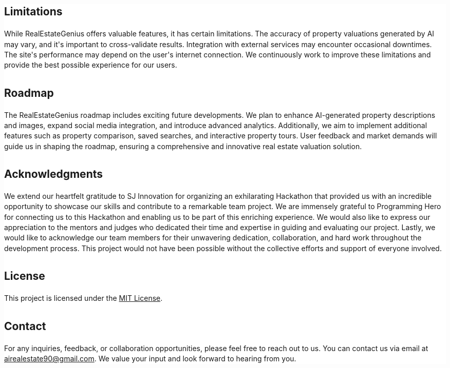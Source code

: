 ## Limitations
While RealEstateGenius offers valuable features, it has certain limitations. The accuracy of property valuations generated by AI may vary, and it's important to cross-validate results. Integration with external services may encounter occasional downtimes. The site's performance may depend on the user's internet connection. We continuously work to improve these limitations and provide the best possible experience for our users.

## Roadmap
The RealEstateGenius roadmap includes exciting future developments. We plan to enhance AI-generated property descriptions and images, expand social media integration, and introduce advanced analytics. Additionally, we aim to implement additional features such as property comparison, saved searches, and interactive property tours. User feedback and market demands will guide us in shaping the roadmap, ensuring a comprehensive and innovative real estate valuation solution.

## Acknowledgments
We extend our heartfelt gratitude to SJ Innovation for organizing an exhilarating Hackathon that provided us with an incredible opportunity to showcase our skills and contribute to a remarkable team project. We are immensely grateful to Programming Hero for connecting us to this Hackathon and enabling us to be part of this enriching experience. We would also like to express our appreciation to the mentors and judges who dedicated their time and expertise in guiding and evaluating our project. Lastly, we would like to acknowledge our team members for their unwavering dedication, collaboration, and hard work throughout the development process. This project would not have been possible without the collective efforts and support of everyone involved.

## License
This project is licensed under the [MIT License](LICENSE).

## Contact
For any inquiries, feedback, or collaboration opportunities, please feel free to reach out to us. You can contact us via email at [airealestate90@gmail.com](mailto:airealestate90@gmail.com). We value your input and look forward to hearing from you.